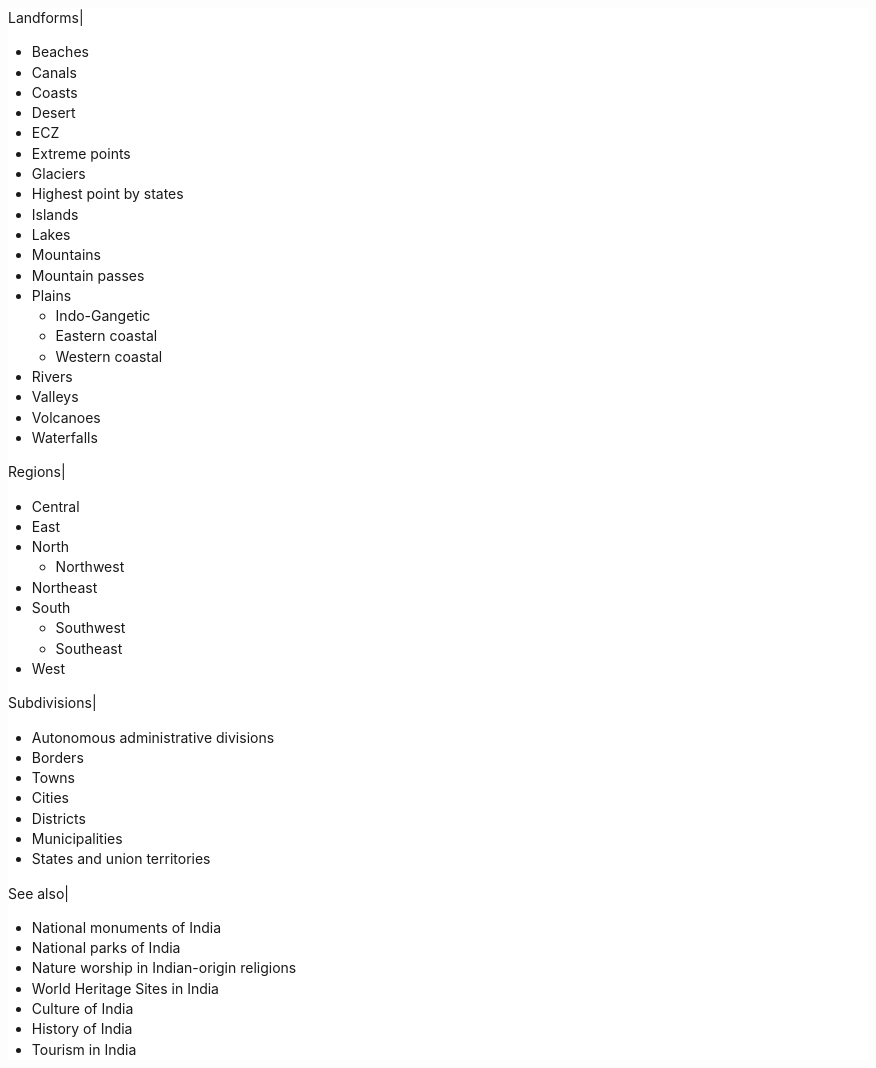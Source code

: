   
Landforms| 

  * Beaches
  * Canals
  * Coasts
  * Desert
  * ECZ
  * Extreme points
  * Glaciers
  * Highest point by states
  * Islands
  * Lakes
  * Mountains
  * Mountain passes
  * Plains 
    * Indo-Gangetic
    * Eastern coastal
    * Western coastal
  * Rivers
  * Valleys
  * Volcanoes
  * Waterfalls

  
Regions| 

  * Central
  * East
  * North
    * Northwest
  * Northeast
  * South
    * Southwest
    * Southeast
  * West

  
Subdivisions| 

  * Autonomous administrative divisions
  * Borders
  * Towns
  * Cities
  * Districts
  * Municipalities
  * States and union territories

  
See also| 

  * National monuments of India
  * National parks of India
  * Nature worship in Indian-origin religions
  * World Heritage Sites in India
  * Culture of India
  * History of India
  * Tourism in India
